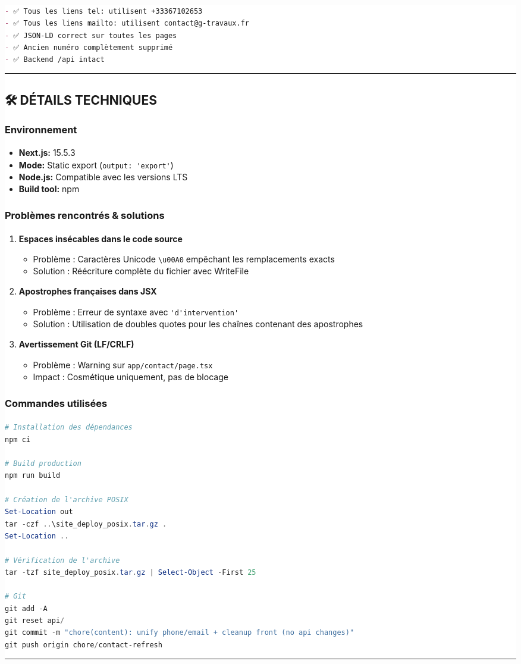 ```markdown
- ✅ Tous les liens tel: utilisent +33367102653
- ✅ Tous les liens mailto: utilisent contact@g-travaux.fr
- ✅ JSON-LD correct sur toutes les pages
- ✅ Ancien numéro complètement supprimé
- ✅ Backend /api intact
```

---

## 🛠️ DÉTAILS TECHNIQUES

### Environnement
- **Next.js:** 15.5.3
- **Mode:** Static export (`output: 'export'`)
- **Node.js:** Compatible avec les versions LTS
- **Build tool:** npm

### Problèmes rencontrés & solutions
1. **Espaces insécables dans le code source**
   - Problème : Caractères Unicode `\u00A0` empêchant les remplacements exacts
   - Solution : Réécriture complète du fichier avec WriteFile

2. **Apostrophes françaises dans JSX**
   - Problème : Erreur de syntaxe avec `'d'intervention'`
   - Solution : Utilisation de doubles quotes pour les chaînes contenant des apostrophes

3. **Avertissement Git (LF/CRLF)**
   - Problème : Warning sur `app/contact/page.tsx`
   - Impact : Cosmétique uniquement, pas de blocage

### Commandes utilisées
```powershell
# Installation des dépendances
npm ci

# Build production
npm run build

# Création de l'archive POSIX
Set-Location out
tar -czf ..\site_deploy_posix.tar.gz .
Set-Location ..

# Vérification de l'archive
tar -tzf site_deploy_posix.tar.gz | Select-Object -First 25

# Git
git add -A
git reset api/
git commit -m "chore(content): unify phone/email + cleanup front (no api changes)"
git push origin chore/contact-refresh
```

---